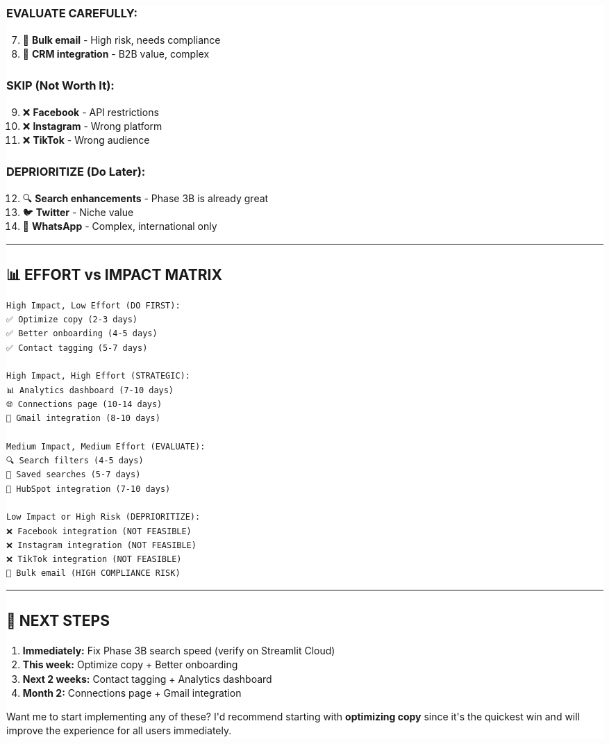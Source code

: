 ### **EVALUATE CAREFULLY:**
7. 📧 **Bulk email** - High risk, needs compliance
8. 🔗 **CRM integration** - B2B value, complex

### **SKIP (Not Worth It):**
9. ❌ **Facebook** - API restrictions
10. ❌ **Instagram** - Wrong platform
11. ❌ **TikTok** - Wrong audience

### **DEPRIORITIZE (Do Later):**
12. 🔍 **Search enhancements** - Phase 3B is already great
13. 🐦 **Twitter** - Niche value
14. 💬 **WhatsApp** - Complex, international only

---

## 📊 EFFORT vs IMPACT MATRIX

```
High Impact, Low Effort (DO FIRST):
✅ Optimize copy (2-3 days)
✅ Better onboarding (4-5 days)
✅ Contact tagging (5-7 days)

High Impact, High Effort (STRATEGIC):
📊 Analytics dashboard (7-10 days)
🌐 Connections page (10-14 days)
📧 Gmail integration (8-10 days)

Medium Impact, Medium Effort (EVALUATE):
🔍 Search filters (4-5 days)
💾 Saved searches (5-7 days)
🔗 HubSpot integration (7-10 days)

Low Impact or High Risk (DEPRIORITIZE):
❌ Facebook integration (NOT FEASIBLE)
❌ Instagram integration (NOT FEASIBLE)
❌ TikTok integration (NOT FEASIBLE)
📧 Bulk email (HIGH COMPLIANCE RISK)
```

---

## 🚀 NEXT STEPS

1. **Immediately:** Fix Phase 3B search speed (verify on Streamlit Cloud)
2. **This week:** Optimize copy + Better onboarding
3. **Next 2 weeks:** Contact tagging + Analytics dashboard
4. **Month 2:** Connections page + Gmail integration

Want me to start implementing any of these? I'd recommend starting with **optimizing copy** since it's the quickest win and will improve the experience for all users immediately.

